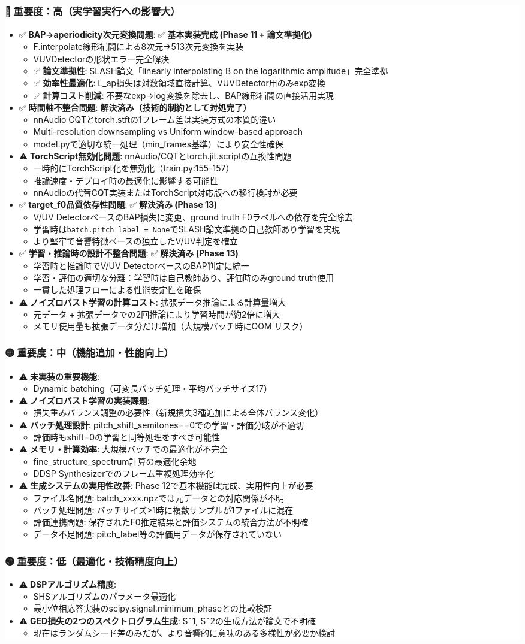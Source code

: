 ### **🔴 重要度：高（実学習実行への影響大）**
- ✅ **BAP→aperiodicity次元変換問題**: ✅ **基本実装完成 (Phase 11 + 論文準拠化)**
  - F.interpolate線形補間による8次元→513次元変換を実装
  - VUVDetectorの形状エラー完全解決  
  - ✅ **論文準拠性**: SLASH論文「linearly interpolating B on the logarithmic amplitude」完全準拠
  - ✅ **効率性最適化**: L_ap損失は対数領域直接計算、VUVDetector用のみexp変換
  - ✅ **計算コスト削減**: 不要なexp→log変換を除去し、BAP線形補間の直接活用実現
- ✅ **時間軸不整合問題**: **解決済み（技術的制約として対処完了）**
  - nnAudio CQTとtorch.stftの1フレーム差は実装方式の本質的違い
  - Multi-resolution downsampling vs Uniform window-based approach
  - model.pyで適切な統一処理（min_frames基準）により安全性確保
- ⚠️ **TorchScript無効化問題**: nnAudio/CQTとtorch.jit.scriptの互換性問題
  - 一時的にTorchScript化を無効化（train.py:155-157）
  - 推論速度・デプロイ時の最適化に影響する可能性
  - nnAudioの代替CQT実装またはTorchScript対応版への移行検討が必要
- ✅ **target_f0品質依存性問題**: ✅ **解決済み (Phase 13)**
  - V/UV DetectorベースのBAP損失に変更、ground truth F0ラベルへの依存を完全除去
  - 学習時は`batch.pitch_label = None`でSLASH論文準拠の自己教師あり学習を実現
  - より堅牢で音響特徴ベースの独立したV/UV判定を確立
- ✅ **学習・推論時の設計不整合問題**: ✅ **解決済み (Phase 13)**
  - 学習時と推論時でV/UV DetectorベースのBAP判定に統一
  - 学習・評価の適切な分離：学習時は自己教師あり、評価時のみground truth使用
  - 一貫した処理フローによる性能安定性を確保
- ⚠️ **ノイズロバスト学習の計算コスト**: 拡張データ推論による計算量増大
  - 元データ + 拡張データでの2回推論により学習時間が約2倍に増大
  - メモリ使用量も拡張データ分だけ増加（大規模バッチ時にOOM リスク）

### **🟡 重要度：中（機能追加・性能向上）**
- ⚠️ **未実装の重要機能**: 
  - Dynamic batching（可変長バッチ処理・平均バッチサイズ17）
- ⚠️ **ノイズロバスト学習の実装課題**: 
  - 損失重みバランス調整の必要性（新規損失3種追加による全体バランス変化）
- ⚠️ **バッチ処理設計**: pitch_shift_semitones==0での学習・評価分岐が不適切
  - 評価時もshift=0の学習と同等処理をすべき可能性
- ⚠️ **メモリ・計算効率**: 大規模バッチでの最適化が不完全
  - fine_structure_spectrum計算の最適化余地
  - DDSP Synthesizerでのフレーム重複処理効率化
- ⚠️ **生成システムの実用性改善**: Phase 12で基本機能は完成、実用性向上が必要
  - ファイル名問題: batch_xxxx.npzでは元データとの対応関係が不明
  - バッチ処理問題: バッチサイズ>1時に複数サンプルが1ファイルに混在
  - 評価連携問題: 保存されたF0推定結果と評価システムの統合方法が不明確
  - データ不足問題: pitch_label等の評価用データが保存されていない

### **🟢 重要度：低（最適化・技術精度向上）**
- ⚠️ **DSPアルゴリズム精度**:
  - SHSアルゴリズムのパラメータ最適化
  - 最小位相応答実装のscipy.signal.minimum_phaseとの比較検証
- ⚠️ **GED損失の2つのスペクトログラム生成**: S˜1, S˜2の生成方法が論文で不明確
  - 現在はランダムシード差のみだが、より音響的に意味のある多様性が必要か検討
